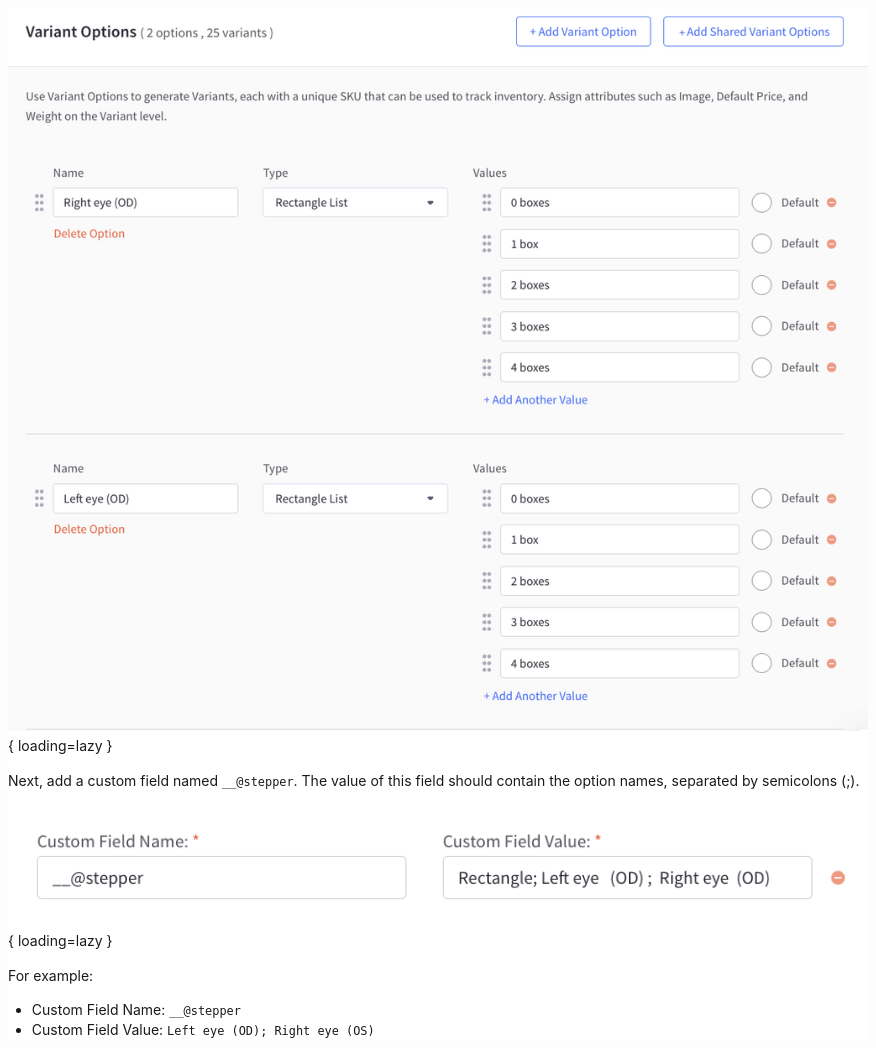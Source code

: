 ![stepper-variant-options](img/stepper-variant-options.png){ loading=lazy }

Next, add a custom field named `__@stepper`. The value of this field should contain the option names, separated by semicolons (;).

![stepper-custom-field](img/stepper-custom-field.png){ loading=lazy }

For example:

- Custom Field Name: `__@stepper`
- Custom Field Value: `Left eye (OD); Right eye (OS)`
